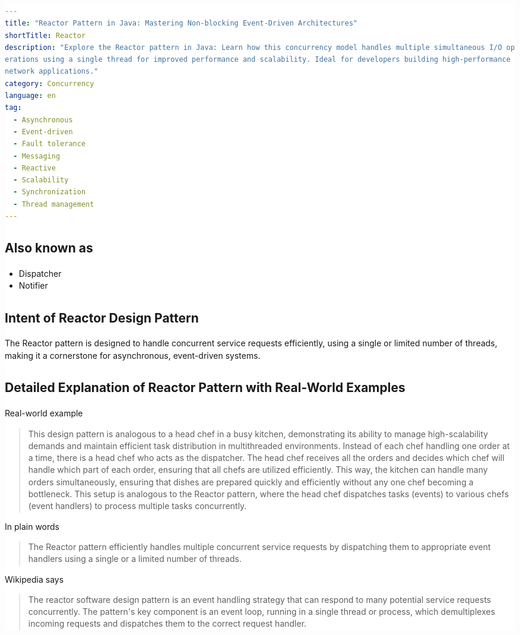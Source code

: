 ```yaml
---
title: "Reactor Pattern in Java: Mastering Non-blocking Event-Driven Architectures"
shortTitle: Reactor
description: "Explore the Reactor pattern in Java: Learn how this concurrency model handles multiple simultaneous I/O operations using a single thread for improved performance and scalability. Ideal for developers building high-performance network applications."
category: Concurrency
language: en
tag:
  - Asynchronous
  - Event-driven
  - Fault tolerance
  - Messaging
  - Reactive
  - Scalability
  - Synchronization
  - Thread management
---
```


## Also known as

* Dispatcher
* Notifier

## Intent of Reactor Design Pattern

The Reactor pattern is designed to handle concurrent service requests efficiently, using a single or limited number of threads, making it a cornerstone for asynchronous, event-driven systems.

## Detailed Explanation of Reactor Pattern with Real-World Examples

Real-world example

> This design pattern is analogous to a head chef in a busy kitchen, demonstrating its ability to manage high-scalability demands and maintain efficient task distribution in multithreaded environments. Instead of each chef handling one order at a time, there is a head chef who acts as the dispatcher. The head chef receives all the orders and decides which chef will handle which part of each order, ensuring that all chefs are utilized efficiently. This way, the kitchen can handle many orders simultaneously, ensuring that dishes are prepared quickly and efficiently without any one chef becoming a bottleneck. This setup is analogous to the Reactor pattern, where the head chef dispatches tasks (events) to various chefs (event handlers) to process multiple tasks concurrently.

In plain words

> The Reactor pattern efficiently handles multiple concurrent service requests by dispatching them to appropriate event handlers using a single or a limited number of threads.

Wikipedia says

> The reactor software design pattern is an event handling strategy that can respond to many potential service requests concurrently. The pattern's key component is an event loop, running in a single thread or process, which demultiplexes incoming requests and dispatches them to the correct request handler.
